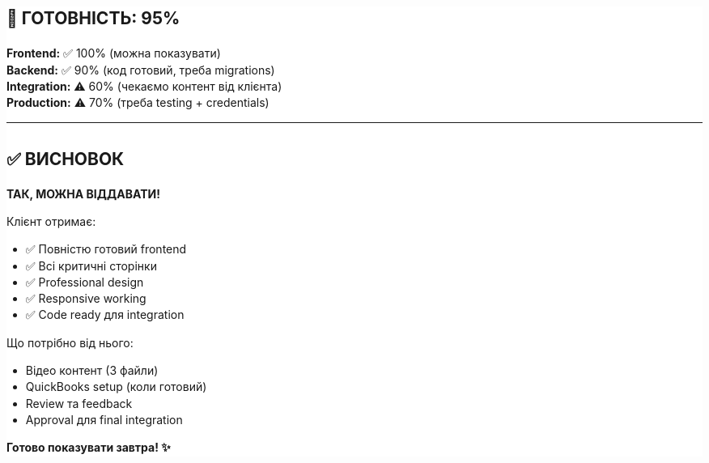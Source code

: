 
## 🚀 ГОТОВНІСТЬ: 95%

**Frontend:** ✅ 100% (можна показувати)  
**Backend:** ✅ 90% (код готовий, треба migrations)  
**Integration:** ⚠️ 60% (чекаємо контент від клієнта)  
**Production:** ⚠️ 70% (треба testing + credentials)

---

## ✅ ВИСНОВОК

**ТАК, МОЖНА ВІДДАВАТИ!** 

Клієнт отримає:
- ✅ Повністю готовий frontend
- ✅ Всі критичні сторінки
- ✅ Professional design
- ✅ Responsive working
- ✅ Code ready для integration

Що потрібно від нього:
- Відео контент (3 файли)
- QuickBooks setup (коли готовий)
- Review та feedback
- Approval для final integration

**Готово показувати завтра! ✨**

